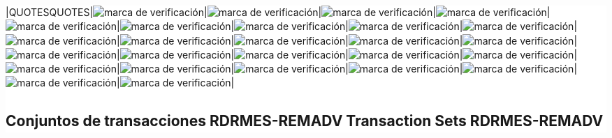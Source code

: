 |<span data-ttu-id="33bbf-1464">QUOTES</span><span class="sxs-lookup"><span data-stu-id="33bbf-1464">QUOTES</span></span>|![marca de verificación](../core/media/checkmark.gif)|![marca de verificación](../core/media/checkmark.gif)|![marca de verificación](../core/media/checkmark.gif)|![marca de verificación](../core/media/checkmark.gif)|![marca de verificación](../core/media/checkmark.gif)|![marca de verificación](../core/media/checkmark.gif)|![marca de verificación](../core/media/checkmark.gif)|![marca de verificación](../core/media/checkmark.gif)|![marca de verificación](../core/media/checkmark.gif)|![marca de verificación](../core/media/checkmark.gif)|![marca de verificación](../core/media/checkmark.gif)|![marca de verificación](../core/media/checkmark.gif)|![marca de verificación](../core/media/checkmark.gif)|![marca de verificación](../core/media/checkmark.gif)|![marca de verificación](../core/media/checkmark.gif)|![marca de verificación](../core/media/checkmark.gif)|![marca de verificación](../core/media/checkmark.gif)|![marca de verificación](../core/media/checkmark.gif)|![marca de verificación](../core/media/checkmark.gif)|![marca de verificación](../core/media/checkmark.gif)|![marca de verificación](../core/media/checkmark.gif)|![marca de verificación](../core/media/checkmark.gif)|![marca de verificación](../core/media/checkmark.gif)|![marca de verificación](../core/media/checkmark.gif)|![marca de verificación](../core/media/checkmark.gif)|![marca de verificación](../core/media/checkmark.gif)|  
  
##  <span data-ttu-id="33bbf-1491"><a name="rdrmes"></a>Conjuntos de transacciones RDRMES-REMADV</span><span class="sxs-lookup"><span data-stu-id="33bbf-1491"><a name="rdrmes"></a> Transaction Sets RDRMES-REMADV</span></span>  
  
